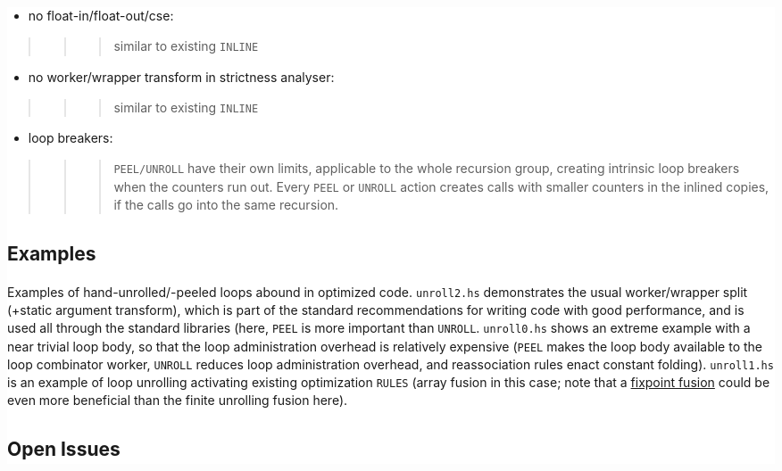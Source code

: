 - no float-in/float-out/cse: 

>
> >
> > >
> > >
> > > similar to existing `INLINE`
> > >
> > >
> >
>

- no worker/wrapper transform in strictness analyser: 

>
> >
> > >
> > >
> > > similar to existing `INLINE`
> > >
> > >
> >
>

- loop breakers: 

>
> >
> > >
> > >
> > > `PEEL/UNROLL` have their own limits, applicable to the whole recursion group, creating intrinsic loop breakers when the counters run out. Every `PEEL` or `UNROLL` action creates calls with smaller counters in the inlined copies, if the calls go into the same recursion.
> > >
> > >
> >
>

## Examples


Examples of hand-unrolled/-peeled loops abound in optimized code. `unroll2.hs` demonstrates the usual worker/wrapper split (+static argument transform), which is part of the standard recommendations for writing code with good performance, and is used all through the standard libraries (here, `PEEL` is more important than `UNROLL`. `unroll0.hs` shows an extreme example with a near trivial loop body, so that the loop administration overhead is relatively expensive (`PEEL` makes the loop body available to the loop combinator worker, `UNROLL` reduces loop administration overhead, and reassociation rules enact constant folding). `unroll1.hs` is an example of loop unrolling activating existing optimization `RULES` (array fusion in this case; note that a [fixpoint fusion](http://www.haskell.org/pipermail/haskell-cafe/2009-March/057295.html) could be even more beneficial than the finite unrolling fusion here).

## Open Issues
